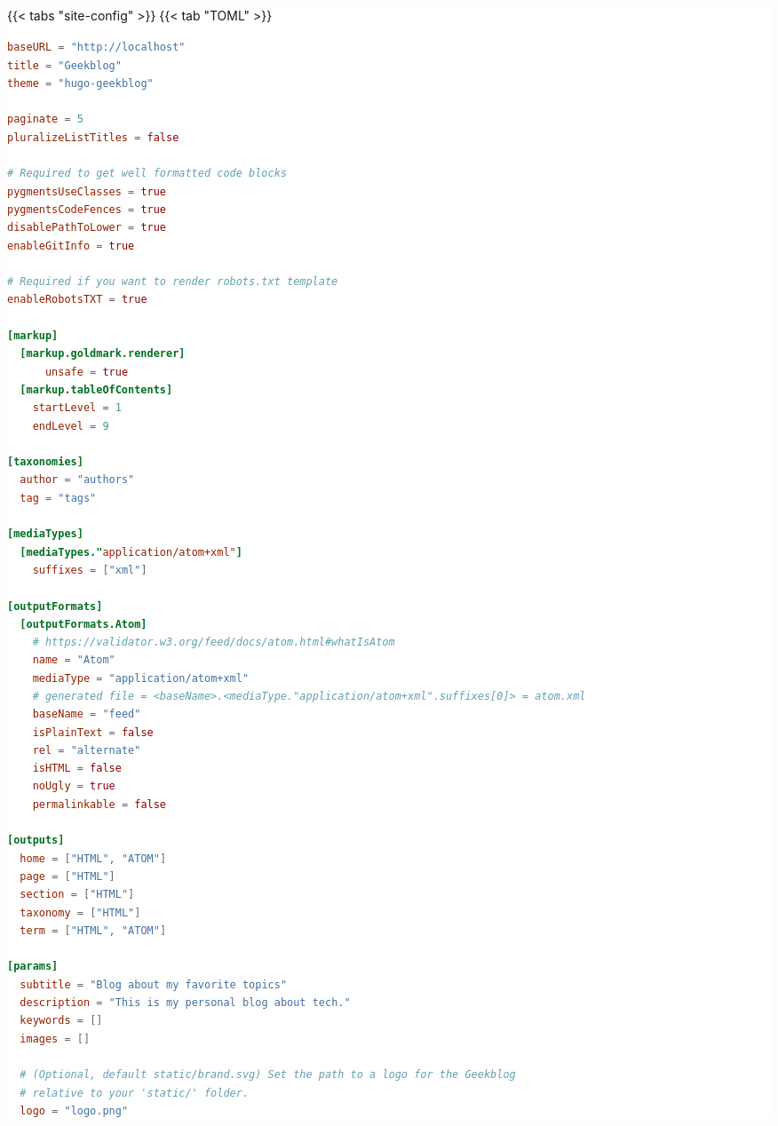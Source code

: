 {{< tabs "site-config" >}}
{{< tab "TOML" >}}

```Toml
baseURL = "http://localhost"
title = "Geekblog"
theme = "hugo-geekblog"

paginate = 5
pluralizeListTitles = false

# Required to get well formatted code blocks
pygmentsUseClasses = true
pygmentsCodeFences = true
disablePathToLower = true
enableGitInfo = true

# Required if you want to render robots.txt template
enableRobotsTXT = true

[markup]
  [markup.goldmark.renderer]
      unsafe = true
  [markup.tableOfContents]
    startLevel = 1
    endLevel = 9

[taxonomies]
  author = "authors"
  tag = "tags"

[mediaTypes]
  [mediaTypes."application/atom+xml"]
    suffixes = ["xml"]

[outputFormats]
  [outputFormats.Atom]
    # https://validator.w3.org/feed/docs/atom.html#whatIsAtom
    name = "Atom"
    mediaType = "application/atom+xml"
    # generated file = <baseName>.<mediaType."application/atom+xml".suffixes[0]> = atom.xml
    baseName = "feed"
    isPlainText = false
    rel = "alternate"
    isHTML = false
    noUgly = true
    permalinkable = false

[outputs]
  home = ["HTML", "ATOM"]
  page = ["HTML"]
  section = ["HTML"]
  taxonomy = ["HTML"]
  term = ["HTML", "ATOM"]

[params]
  subtitle = "Blog about my favorite topics"
  description = "This is my personal blog about tech."
  keywords = []
  images = []

  # (Optional, default static/brand.svg) Set the path to a logo for the Geekblog
  # relative to your 'static/' folder.
  logo = "logo.png"
```